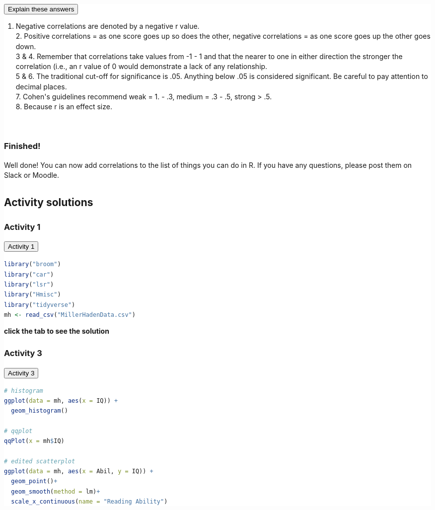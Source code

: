 
<div class='solution'><button>Explain these answers</button>

1. Negative correlations are denoted by a negative r value.  
    2. Positive correlations = as one score goes up so does the other, negative correlations = as one score goes up the other goes down.  
    3 & 4. Remember that correlations take values from -1 - 1 and that the nearer to one in either direction the stronger the correlation (i.e., an r value of 0 would demonstrate a lack of any relationship.  
    5 & 6. The traditional cut-off for significance is .05. Anything below .05 is considered significant. Be careful to pay attention to decimal places.  
    7. Cohen's guidelines recommend weak = 1. - .3, medium = .3 - .5, strong > .5.  
    8. Because r is an effect size.

</div>
  
<br>  


### Finished!

Well done! You can now add correlations to the list of things you can do in R. If you have any questions, please post them on Slack or Moodle.

## Activity solutions

### Activity 1


<div class='solution'><button>Activity 1</button>


```r
library("broom")
library("car")
library("lsr")
library("Hmisc")
library("tidyverse")
mh <- read_csv("MillerHadenData.csv")
```

</div>
  

**click the tab to see the solution**
<br>

### Activity 3


<div class='solution'><button>Activity 3</button>


```r
# histogram
ggplot(data = mh, aes(x = IQ)) +
  geom_histogram()

# qqplot
qqPlot(x = mh$IQ)

# edited scatterplot
ggplot(data = mh, aes(x = Abil, y = IQ)) +
  geom_point()+
  geom_smooth(method = lm)+
  scale_x_continuous(name = "Reading Ability")
```
